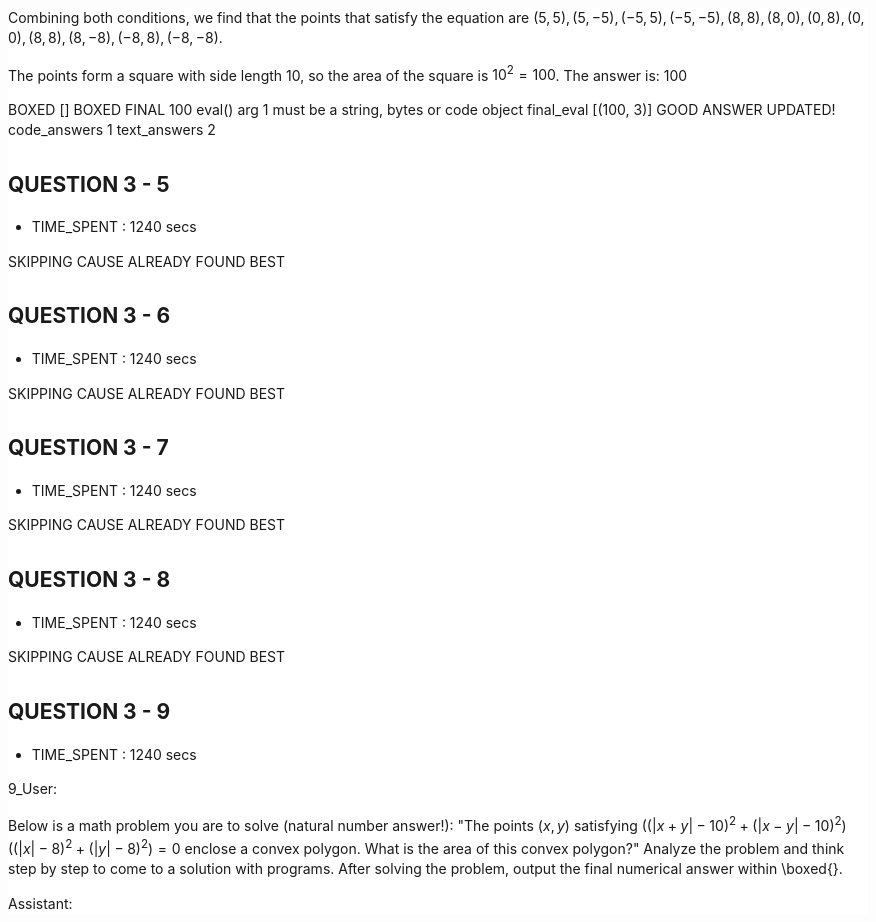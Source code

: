 Combining both conditions, we find that the points that satisfy the equation are $(5, 5), (5, -5), (-5, 5), (-5, -5), (8, 8), (8, 0), (0, 8), (0, 0), (8, 8), (8, -8), (-8, 8), (-8, -8)$.

The points form a square with side length $10$, so the area of the square is $10^2 = 100$. The answer is: $100$

BOXED []
BOXED FINAL 100
eval() arg 1 must be a string, bytes or code object final_eval
[(100, 3)]
GOOD ANSWER UPDATED!
code_answers 1 text_answers 2



## QUESTION 3 - 5 
- TIME_SPENT : 1240 secs

SKIPPING CAUSE ALREADY FOUND BEST



## QUESTION 3 - 6 
- TIME_SPENT : 1240 secs

SKIPPING CAUSE ALREADY FOUND BEST



## QUESTION 3 - 7 
- TIME_SPENT : 1240 secs

SKIPPING CAUSE ALREADY FOUND BEST



## QUESTION 3 - 8 
- TIME_SPENT : 1240 secs

SKIPPING CAUSE ALREADY FOUND BEST



## QUESTION 3 - 9 
- TIME_SPENT : 1240 secs

9_User:

Below is a math problem you are to solve (natural number answer!):
"The points $\left(x, y\right)$ satisfying $((\vert x + y \vert - 10)^2 + ( \vert x - y \vert - 10)^2)((\vert x \vert - 8)^2 + ( \vert y \vert - 8)^2) = 0$ enclose a convex polygon. What is the area of this convex polygon?"
Analyze the problem and think step by step to come to a solution with programs. After solving the problem, output the final numerical answer within \boxed{}.

Assistant:
